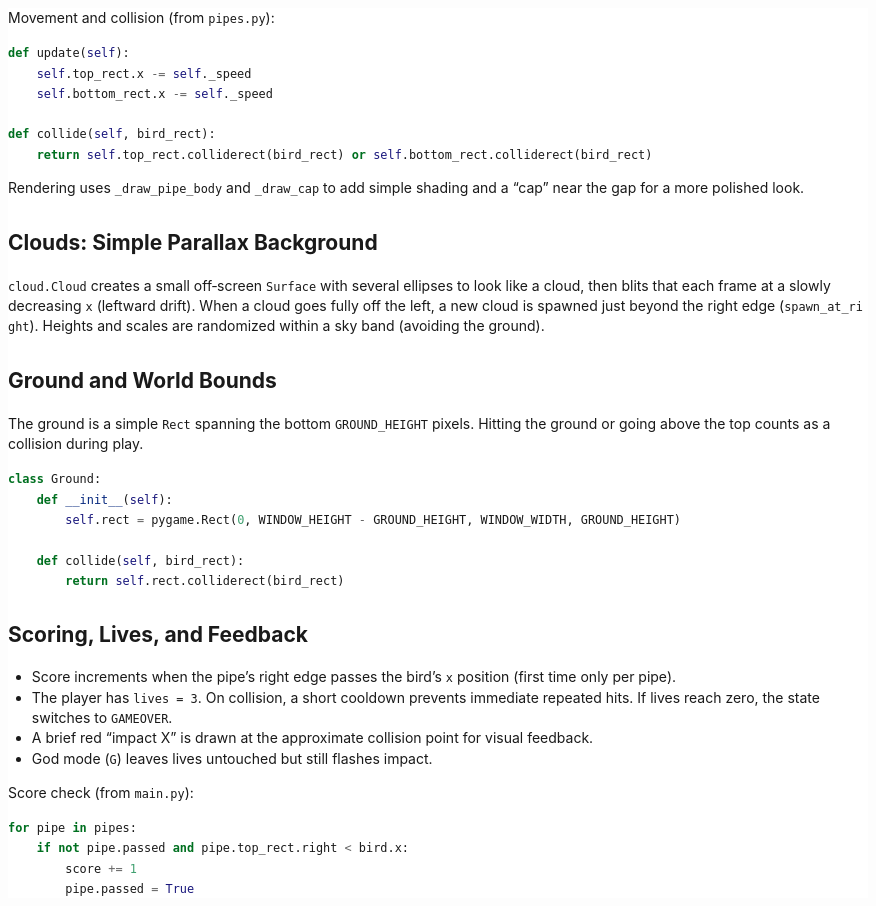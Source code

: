Movement and collision (from `pipes.py`):

```python
def update(self):
    self.top_rect.x -= self._speed
    self.bottom_rect.x -= self._speed

def collide(self, bird_rect):
    return self.top_rect.colliderect(bird_rect) or self.bottom_rect.colliderect(bird_rect)
```

Rendering uses `_draw_pipe_body` and `_draw_cap` to add simple shading and a “cap” near the gap for a more polished look.


## Clouds: Simple Parallax Background

`cloud.Cloud` creates a small off‑screen `Surface` with several ellipses to look like a cloud, then blits that each frame at a slowly decreasing `x` (leftward drift). When a cloud goes fully off the left, a new cloud is spawned just beyond the right edge (`spawn_at_right`). Heights and scales are randomized within a sky band (avoiding the ground).


## Ground and World Bounds

The ground is a simple `Rect` spanning the bottom `GROUND_HEIGHT` pixels. Hitting the ground or going above the top counts as a collision during play.

```python
class Ground:
    def __init__(self):
        self.rect = pygame.Rect(0, WINDOW_HEIGHT - GROUND_HEIGHT, WINDOW_WIDTH, GROUND_HEIGHT)

    def collide(self, bird_rect):
        return self.rect.colliderect(bird_rect)
```


## Scoring, Lives, and Feedback

- Score increments when the pipe’s right edge passes the bird’s `x` position (first time only per pipe).
- The player has `lives = 3`. On collision, a short cooldown prevents immediate repeated hits. If lives reach zero, the state switches to `GAMEOVER`.
- A brief red “impact X” is drawn at the approximate collision point for visual feedback.
- God mode (`G`) leaves lives untouched but still flashes impact.

Score check (from `main.py`):

```python
for pipe in pipes:
    if not pipe.passed and pipe.top_rect.right < bird.x:
        score += 1
        pipe.passed = True
```
